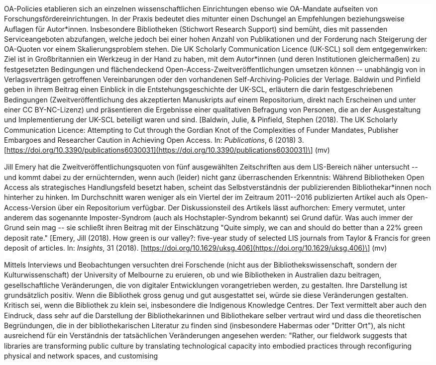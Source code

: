 OA-Policies etablieren sich an einzelnen wissenschaftlichen
Einrichtungen ebenso wie OA-Mandate aufseiten von
Forschungsfördereinrichtungen. In der Praxis bedeutet dies mitunter
einen Dschungel an Empfehlungen beziehungsweise Auflagen für
Autor\*innen. Insbesondere Bibliotheken (Stichwort Research Support)
sind bemüht, dies mit passenden Serviceangeboten abzufangen, welche
jedoch bei einer hohen Anzahl von Publikationen und der Forderung nach
Steigerung der OA-Quoten vor einem Skalierungsproblem stehen. Die UK
Scholarly Communication Licence (UK-SCL) soll dem entgegenwirken: Ziel
ist in Großbritannien ein Werkzeug in der Hand zu haben, mit dem
Autor\*innen (und deren Institutionen gleichermaßen) zu festgesetzten
Bedingungen und flächendeckend Open-Access-Zweitveröffentlichungen
umsetzen können -- unabhängig von in Verlagsverträgen getroffenen
Vereinbarungen oder den vorhandenen Self-Archiving-Policies der Verlage.
Baldwin und Pinfield geben in ihrem Beitrag einen Einblick in die
Entstehungsgeschichte der UK-SCL, erläutern die darin festgeschriebenen
Bedingungen (Zweitveröffentlichung des akzeptierten Manuskripts auf
einem Repositorium, direkt nach Erscheinen und unter einer CC
BY-NC-Lizenz) und präsentieren die Ergebnisse einer qualitativen
Befragung von Personen, die an der Ausgestaltung und Implementierung der
UK-SCL beteiligt waren und sind. \[Baldwin, Julie, & Pinfield, Stephen
(2018). The UK Scholarly Communication Licence: Attempting to Cut
through the Gordian Knot of the Complexities of Funder Mandates,
Publisher Embargoes and Researcher Caution in Achieving Open Access. In:
*Publications*, 6 (2018) 3.
[https://doi.org/10.3390/publications6030031](https://doi.org/10.3390/publications6030031)\]
(mv)

Jill Emery hat die Zweitveröffentlichungsquoten von fünf ausgewählten
Zeitschriften aus dem LIS-Bereich näher untersucht -- und kommt dabei zu
der ernüchternden, wenn auch (leider) nicht ganz überraschenden
Erkenntnis: Während Bibliotheken Open Access als strategisches
Handlungsfeld besetzt haben, scheint das Selbstverständnis der
publizierenden Bibliothekar\*innen noch hinterher zu hinken. Im
Durchschnitt waren weniger als ein Viertel der im Zeitraum 2011--2016
publizierten Artikel auch als Open-Access-Version über ein Repositorium
verfügbar. Der Diskussionsteil des Artikels lässt aufhorchen: Emery
vermutet, unter anderem das sogenannte Imposter-Syndrom (auch als
Hochstapler-Syndrom bekannt) sei Grund dafür. Was auch immer der Grund
sein mag -- sie schließt ihren Beitrag mit der Einschätzung "Quite
simply, we can and should do better than a 22% green deposit rate."
\[Emery, Jill (2018). How green is our valley?: five-year study of
selected LIS journals from Taylor & Francis for green deposit of
articles. In: *Insights*, 31 (2018).
[https://doi.org/10.1629/uksg.406](https://doi.org/10.1629/uksg.406)\]
(mv)

Mittels Interviews und Beobachtungen versuchten drei Forschende (nicht
aus der Bibliothekswissenschaft, sondern der Kulturwissenschaft) der
University of Melbourne zu eruieren, ob und wie Bibliotheken in
Australien dazu beitragen, gesellschaftliche Veränderungen, die von
digitaler Entwicklungen vorangetrieben werden, zu gestalten. Ihre
Darstellung ist grundsätzlich positiv. Wenn die Bibliothek gross genug
und gut ausgestattet sei, würde sie diese Veränderungen gestalten.
Kritisch sei, wenn die Bibliothek zu klein sei, insbesondere die
Indigenous Knowledge Centres. Der Text vermittelt aber auch den
Eindruck, dass sehr auf die Darstellung der Bibliothekarinnen und
Bibliothekare selber vertraut wird und dass die theoretischen
Begründungen, die in der bibliothekarischen Literatur zu finden sind
(insbesondere Habermas oder "Dritter Ort"), als nicht ausreichend für
ein Verständnis der tatsächlichen Veränderungen angesehen werden:
"Rather, our fieldwork suggests that libraries are transforming public
culture by translating technological capacity into embodied practices
through reconfiguring physical and network spaces, and customising